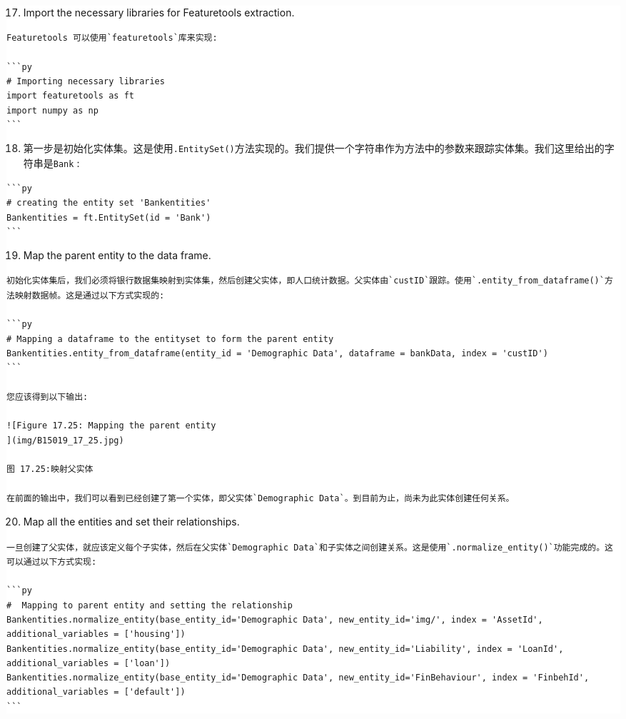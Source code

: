 17.  Import the necessary libraries for Featuretools extraction.

    Featuretools 可以使用`featuretools`库来实现:

    ```py
    # Importing necessary libraries
    import featuretools as ft
    import numpy as np 
    ```

18.  第一步是初始化实体集。这是使用`.EntitySet()`方法实现的。我们提供一个字符串作为方法中的参数来跟踪实体集。我们这里给出的字符串是`Bank` :

    ```py
    # creating the entity set 'Bankentities'
    Bankentities = ft.EntitySet(id = 'Bank')
    ```

19.  Map the parent entity to the data frame.

    初始化实体集后，我们必须将银行数据集映射到实体集，然后创建父实体，即人口统计数据。父实体由`custID`跟踪。使用`.entity_from_dataframe()`方法映射数据帧。这是通过以下方式实现的:

    ```py
    # Mapping a dataframe to the entityset to form the parent entity
    Bankentities.entity_from_dataframe(entity_id = 'Demographic Data', dataframe = bankData, index = 'custID')
    ```

    您应该得到以下输出:

    ![Figure 17.25: Mapping the parent entity
    ](img/B15019_17_25.jpg)

    图 17.25:映射父实体

    在前面的输出中，我们可以看到已经创建了第一个实体，即父实体`Demographic Data`。到目前为止，尚未为此实体创建任何关系。

20.  Map all the entities and set their relationships.

    一旦创建了父实体，就应该定义每个子实体，然后在父实体`Demographic Data`和子实体之间创建关系。这是使用`.normalize_entity()`功能完成的。这可以通过以下方式实现:

    ```py
    #  Mapping to parent entity and setting the relationship
    Bankentities.normalize_entity(base_entity_id='Demographic Data', new_entity_id='img/', index = 'AssetId', 
    additional_variables = ['housing'])
    Bankentities.normalize_entity(base_entity_id='Demographic Data', new_entity_id='Liability', index = 'LoanId', 
    additional_variables = ['loan'])
    Bankentities.normalize_entity(base_entity_id='Demographic Data', new_entity_id='FinBehaviour', index = 'FinbehId', 
    additional_variables = ['default'])
    ```
